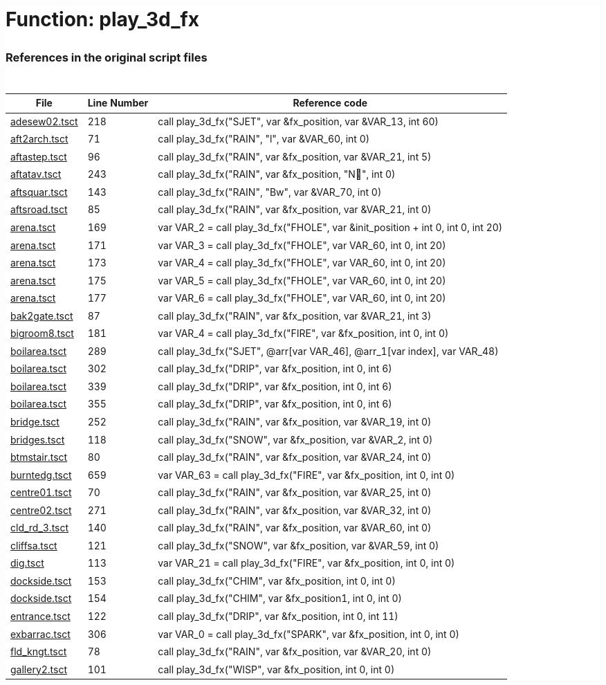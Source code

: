 # Function: play_3d_fx 
### References in the original script files

#

| File | Line Number | Reference code |
| --- | --- | --- |
| [adesew02.tsct](../../../out/adesew02.tsct#L218) | 218 | call play_3d_fx("SJET", var &fx_position, var &VAR_13, int 60) |
| [aft2arch.tsct](../../../out/aft2arch.tsct#L71) | 71 | call play_3d_fx("RAIN", "l", var &VAR_60, int 0) |
| [aftastep.tsct](../../../out/aftastep.tsct#L96) | 96 | call play_3d_fx("RAIN", var &fx_position, var &VAR_21, int 5) |
| [aftatav.tsct](../../../out/aftatav.tsct#L243) | 243 | call play_3d_fx("RAIN", var &fx_position, "N", int 0) |
| [aftsquar.tsct](../../../out/aftsquar.tsct#L143) | 143 | call play_3d_fx("RAIN", "Bw", var &VAR_70, int 0) |
| [aftsroad.tsct](../../../out/aftsroad.tsct#L85) | 85 | call play_3d_fx("RAIN", var &fx_position, var &VAR_21, int 0) |
| [arena.tsct](../../../out/arena.tsct#L169) | 169 | var VAR_2 = call play_3d_fx("FHOLE", var &init_position + int 0, int 0, int 20) |
| [arena.tsct](../../../out/arena.tsct#L171) | 171 | var VAR_3 = call play_3d_fx("FHOLE", var VAR_60, int 0, int 20) |
| [arena.tsct](../../../out/arena.tsct#L173) | 173 | var VAR_4 = call play_3d_fx("FHOLE", var VAR_60, int 0, int 20) |
| [arena.tsct](../../../out/arena.tsct#L175) | 175 | var VAR_5 = call play_3d_fx("FHOLE", var VAR_60, int 0, int 20) |
| [arena.tsct](../../../out/arena.tsct#L177) | 177 | var VAR_6 = call play_3d_fx("FHOLE", var VAR_60, int 0, int 20) |
| [bak2gate.tsct](../../../out/bak2gate.tsct#L87) | 87 | call play_3d_fx("RAIN", var &fx_position, var &VAR_21, int 3) |
| [bigroom8.tsct](../../../out/bigroom8.tsct#L181) | 181 | var VAR_4 = call play_3d_fx("FIRE", var &fx_position, int 0, int 0) |
| [boilarea.tsct](../../../out/boilarea.tsct#L289) | 289 | call play_3d_fx("SJET", @arr[var VAR_46], @arr_1[var index], var VAR_48) |
| [boilarea.tsct](../../../out/boilarea.tsct#L302) | 302 | call play_3d_fx("DRIP", var &fx_position, int 0, int 6) |
| [boilarea.tsct](../../../out/boilarea.tsct#L339) | 339 | call play_3d_fx("DRIP", var &fx_position, int 0, int 6) |
| [boilarea.tsct](../../../out/boilarea.tsct#L355) | 355 | call play_3d_fx("DRIP", var &fx_position, int 0, int 6) |
| [bridge.tsct](../../../out/bridge.tsct#L252) | 252 | call play_3d_fx("RAIN", var &fx_position, var &VAR_19, int 0) |
| [bridges.tsct](../../../out/bridges.tsct#L118) | 118 | call play_3d_fx("SNOW", var &fx_position, var &VAR_2, int 0) |
| [btmstair.tsct](../../../out/btmstair.tsct#L80) | 80 | call play_3d_fx("RAIN", var &fx_position, var &VAR_24, int 0) |
| [burntedg.tsct](../../../out/burntedg.tsct#L659) | 659 | var VAR_63 = call play_3d_fx("FIRE", var &fx_position, int 0, int 0) |
| [centre01.tsct](../../../out/centre01.tsct#L70) | 70 | call play_3d_fx("RAIN", var &fx_position, var &VAR_25, int 0) |
| [centre02.tsct](../../../out/centre02.tsct#L271) | 271 | call play_3d_fx("RAIN", var &fx_position, var &VAR_32, int 0) |
| [cld_rd_3.tsct](../../../out/cld_rd_3.tsct#L140) | 140 | call play_3d_fx("RAIN", var &fx_position, var &VAR_60, int 0) |
| [cliffsa.tsct](../../../out/cliffsa.tsct#L121) | 121 | call play_3d_fx("SNOW", var &fx_position, var &VAR_59, int 0) |
| [dig.tsct](../../../out/dig.tsct#L113) | 113 | var VAR_21 = call play_3d_fx("FIRE", var &fx_position, int 0, int 0) |
| [dockside.tsct](../../../out/dockside.tsct#L153) | 153 | call play_3d_fx("CHIM", var &fx_position, int 0, int 0) |
| [dockside.tsct](../../../out/dockside.tsct#L154) | 154 | call play_3d_fx("CHIM", var &fx_position1, int 0, int 0) |
| [entrance.tsct](../../../out/entrance.tsct#L122) | 122 | call play_3d_fx("DRIP", var &fx_position, int 0, int 11) |
| [exbarrac.tsct](../../../out/exbarrac.tsct#L306) | 306 | var VAR_0 = call play_3d_fx("SPARK", var &fx_position, int 0, int 0) |
| [fld_kngt.tsct](../../../out/fld_kngt.tsct#L78) | 78 | call play_3d_fx("RAIN", var &fx_position, var &VAR_20, int 0) |
| [gallery2.tsct](../../../out/gallery2.tsct#L101) | 101 | call play_3d_fx("WISP", var &fx_position, int 0, int 0) |